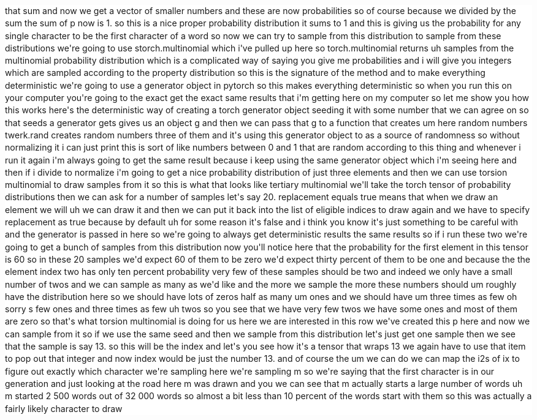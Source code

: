 that sum and now we get a vector of smaller
numbers and these are now probabilities so of course because we divided by the sum the sum of p now is 1.
so this is a nice proper probability distribution it sums to 1 and this is giving us the probability for any single
character to be the first character of a word so now we can try to sample from this
distribution to sample from these distributions we're going to use storch.multinomial which i've pulled up
here so torch.multinomial returns uh
samples from the multinomial probability distribution which is a complicated way of saying you give me probabilities and
i will give you integers which are sampled according to the property distribution
so this is the signature of the method and to make everything deterministic we're going to use a generator object in
pytorch so this makes everything deterministic so when you run this on your computer
you're going to the exact get the exact same results that i'm getting here on my computer so let me show you how this works
here's the deterministic way of creating a torch generator object
seeding it with some number that we can agree on so that seeds a generator gets gives us
an object g and then we can pass that g to a function that creates um
here random numbers twerk.rand creates random numbers three of them
and it's using this generator object to as a source of randomness
so without normalizing it i can just print
this is sort of like numbers between 0 and 1 that are random according to this thing and whenever i run it again
i'm always going to get the same result because i keep using the same generator object which i'm seeing here
and then if i divide to normalize i'm going to get a nice
probability distribution of just three elements and then we can use torsion multinomial
to draw samples from it so this is what that looks like tertiary multinomial we'll take the
torch tensor of probability distributions then we can ask for a number of samples
let's say 20. replacement equals true means that when we draw an element
we will uh we can draw it and then we can put it back into the list of eligible indices to draw again
and we have to specify replacement as true because by default uh for some reason it's false
and i think you know it's just something to be careful with and the generator is passed in here so
we're going to always get deterministic results the same results so if i run these two
we're going to get a bunch of samples from this distribution now you'll notice here that the
probability for the first element in this tensor is 60
so in these 20 samples we'd expect 60 of them to be zero
we'd expect thirty percent of them to be one and because the the element index two
has only ten percent probability very few of these samples should be two and indeed we only have a small number of
twos and we can sample as many as we'd like and the more we sample the more
these numbers should um roughly have the distribution here so we should have lots of zeros
half as many um ones and we should have um three times
as few oh sorry s few ones and three times as few uh
twos so you see that we have very few twos we have some ones and most of them are zero
so that's what torsion multinomial is doing for us here
we are interested in this row we've created this p here
and now we can sample from it so if we use the same seed
and then we sample from this distribution let's just get one sample
then we see that the sample is say 13. so this will be the index
and let's you see how it's a tensor that wraps 13 we again have to use that item
to pop out that integer and now index would be just the number 13.
and of course the um we can do we can map the i2s of ix to figure out
exactly which character we're sampling here we're sampling m so we're saying that the first character
is in our generation and just looking at the road here
m was drawn and you we can see that m actually starts a large number of words uh m
started 2 500 words out of 32 000 words so almost
a bit less than 10 percent of the words start with them so this was actually a fairly likely character to draw